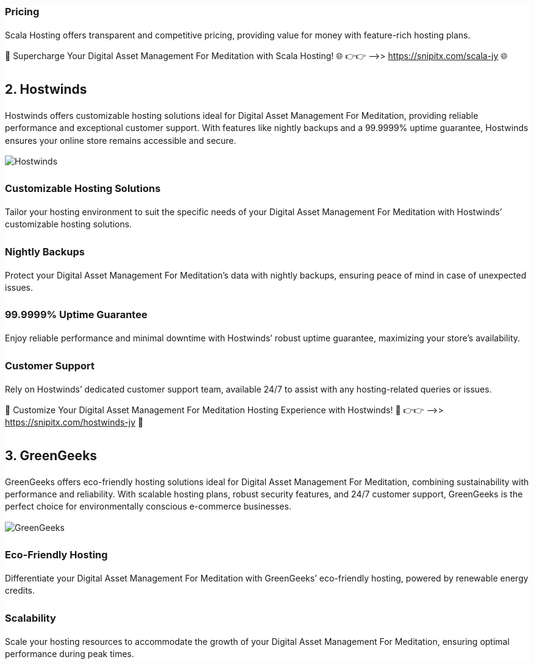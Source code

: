 ### Pricing
Scala Hosting offers transparent and competitive pricing, providing value for money with feature-rich hosting plans.

🚀 Supercharge Your Digital Asset Management For Meditation with Scala Hosting! 🌐
👉👉 -->> https://snipitx.com/scala-jy 🌐

## 2. Hostwinds

Hostwinds offers customizable hosting solutions ideal for Digital Asset Management For Meditation, providing reliable performance and exceptional customer support. With features like nightly backups and a 99.9999% uptime guarantee, Hostwinds ensures your online store remains accessible and secure.

![Hostwinds](https://i.imgur.com/53aSNXx.jpeg "Hostwinds Hosting")

### Customizable Hosting Solutions
Tailor your hosting environment to suit the specific needs of your Digital Asset Management For Meditation with Hostwinds’ customizable hosting solutions.

### Nightly Backups
Protect your Digital Asset Management For Meditation’s data with nightly backups, ensuring peace of mind in case of unexpected issues.

### 99.9999% Uptime Guarantee
Enjoy reliable performance and minimal downtime with Hostwinds’ robust uptime guarantee, maximizing your store’s availability.

### Customer Support
Rely on Hostwinds’ dedicated customer support team, available 24/7 to assist with any hosting-related queries or issues.

🌟 Customize Your Digital Asset Management For Meditation Hosting Experience with Hostwinds! 🚀
👉👉 -->> https://snipitx.com/hostwinds-jy 🚀


## 3. GreenGeeks

GreenGeeks offers eco-friendly hosting solutions ideal for Digital Asset Management For Meditation, combining sustainability with performance and reliability. With scalable hosting plans, robust security features, and 24/7 customer support, GreenGeeks is the perfect choice for environmentally conscious e-commerce businesses.

![GreenGeeks](https://i.imgur.com/eEwuntu.jpg "GreenGeeks Hosting")

### Eco-Friendly Hosting
Differentiate your Digital Asset Management For Meditation with GreenGeeks’ eco-friendly hosting, powered by renewable energy credits.

### Scalability
Scale your hosting resources to accommodate the growth of your Digital Asset Management For Meditation, ensuring optimal performance during peak times.
